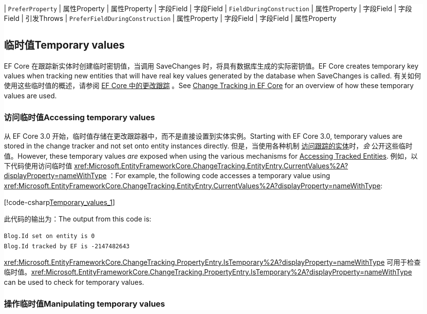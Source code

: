 | `PreferProperty`                | <span data-ttu-id="b04c3-184">属性</span><span class="sxs-lookup"><span data-stu-id="b04c3-184">Property</span></span>   | <span data-ttu-id="b04c3-185">属性</span><span class="sxs-lookup"><span data-stu-id="b04c3-185">Property</span></span>                     | <span data-ttu-id="b04c3-186">字段</span><span class="sxs-lookup"><span data-stu-id="b04c3-186">Field</span></span>    | <span data-ttu-id="b04c3-187">字段</span><span class="sxs-lookup"><span data-stu-id="b04c3-187">Field</span></span>
| `FieldDuringConstruction`       | <span data-ttu-id="b04c3-188">属性</span><span class="sxs-lookup"><span data-stu-id="b04c3-188">Property</span></span>   | <span data-ttu-id="b04c3-189">字段</span><span class="sxs-lookup"><span data-stu-id="b04c3-189">Field</span></span>                        | <span data-ttu-id="b04c3-190">字段</span><span class="sxs-lookup"><span data-stu-id="b04c3-190">Field</span></span>    | <span data-ttu-id="b04c3-191">引发</span><span class="sxs-lookup"><span data-stu-id="b04c3-191">Throws</span></span>
| `PreferFieldDuringConstruction` | <span data-ttu-id="b04c3-192">属性</span><span class="sxs-lookup"><span data-stu-id="b04c3-192">Property</span></span>   | <span data-ttu-id="b04c3-193">字段</span><span class="sxs-lookup"><span data-stu-id="b04c3-193">Field</span></span>                        | <span data-ttu-id="b04c3-194">字段</span><span class="sxs-lookup"><span data-stu-id="b04c3-194">Field</span></span>    | <span data-ttu-id="b04c3-195">属性</span><span class="sxs-lookup"><span data-stu-id="b04c3-195">Property</span></span>

## <a name="temporary-values"></a><span data-ttu-id="b04c3-196">临时值</span><span class="sxs-lookup"><span data-stu-id="b04c3-196">Temporary values</span></span>

<span data-ttu-id="b04c3-197">EF Core 在跟踪新实体时创建临时密钥值，当调用 SaveChanges 时，将具有数据库生成的实际密钥值。</span><span class="sxs-lookup"><span data-stu-id="b04c3-197">EF Core creates temporary key values when tracking new entities that will have real key values generated by the database when SaveChanges is called.</span></span> <span data-ttu-id="b04c3-198">有关如何使用这些临时值的概述，请参阅 [EF Core 中的更改跟踪](xref:core/change-tracking/index) 。</span><span class="sxs-lookup"><span data-stu-id="b04c3-198">See [Change Tracking in EF Core](xref:core/change-tracking/index) for an overview of how these temporary values are used.</span></span>

### <a name="accessing-temporary-values"></a><span data-ttu-id="b04c3-199">访问临时值</span><span class="sxs-lookup"><span data-stu-id="b04c3-199">Accessing temporary values</span></span>

<span data-ttu-id="b04c3-200">从 EF Core 3.0 开始，临时值存储在更改跟踪器中，而不是直接设置到实体实例。</span><span class="sxs-lookup"><span data-stu-id="b04c3-200">Starting with EF Core 3.0, temporary values are stored in the change tracker and not set onto entity instances directly.</span></span> <span data-ttu-id="b04c3-201">但是，当使用各种机制 [访问跟踪的实体](xref:core/change-tracking/entity-entries)时，_会_ 公开这些临时值。</span><span class="sxs-lookup"><span data-stu-id="b04c3-201">However, these temporary values _are_ exposed when using the various mechanisms for [Accessing Tracked Entities](xref:core/change-tracking/entity-entries).</span></span> <span data-ttu-id="b04c3-202">例如，以下代码使用访问临时值 <xref:Microsoft.EntityFrameworkCore.ChangeTracking.EntityEntry.CurrentValues%2A?displayProperty=nameWithType> ：</span><span class="sxs-lookup"><span data-stu-id="b04c3-202">For example, the following code accesses a temporary value using <xref:Microsoft.EntityFrameworkCore.ChangeTracking.EntityEntry.CurrentValues%2A?displayProperty=nameWithType>:</span></span>


[!code-csharp[Temporary_values_1](../../../samples/core/ChangeTracking/AdditionalChangeTrackingFeatures/Samples.cs?name=Temporary_values_1)]

<span data-ttu-id="b04c3-203">此代码的输出为：</span><span class="sxs-lookup"><span data-stu-id="b04c3-203">The output from this code is:</span></span>

```output
Blog.Id set on entity is 0
Blog.Id tracked by EF is -2147482643
```

<span data-ttu-id="b04c3-204"><xref:Microsoft.EntityFrameworkCore.ChangeTracking.PropertyEntry.IsTemporary%2A?displayProperty=nameWithType> 可用于检查临时值。</span><span class="sxs-lookup"><span data-stu-id="b04c3-204"><xref:Microsoft.EntityFrameworkCore.ChangeTracking.PropertyEntry.IsTemporary%2A?displayProperty=nameWithType> can be used to check for temporary values.</span></span>

### <a name="manipulating-temporary-values"></a><span data-ttu-id="b04c3-205">操作临时值</span><span class="sxs-lookup"><span data-stu-id="b04c3-205">Manipulating temporary values</span></span>
